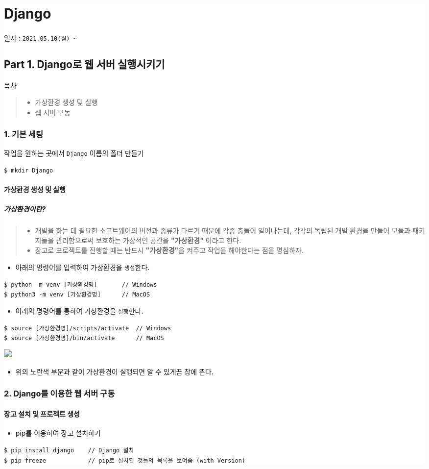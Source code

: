 # Django

일자 : `2021.05.10(월) ~`

## Part 1. Django로 웹 서버 실행시키기

목차

> - 가상환경 생성 및 실행
> - 웹 서버 구동

### 1. 기본 세팅

작업을 원하는 곳에서 `Django` 이름의 폴더 만들기

```
$ mkdir Django
```

#### 가상환경 생성 및 실행

##### 가상환경이란?

> - 개발을 하는 데 필요한 소프트웨어의 버전과 종류가 다르기 때문에 각종 충돌이 일어나는데, 각각의 독립된 개발 환경을 만들어 모듈과 패키지들을 관리함으로써 보호하는 가상적인 공간을 <strong>\"가상환경\"</strong> 이라고 한다.
> - 장고로 프로젝트를 진행할 때는 반드시 <strong>\"가상환경\"</strong>을 켜주고 작업을 해야한다는 점을 명심하자.

- 아래의 명령어를 입력하여 가상환경을 `생성`한다.

```
$ python -m venv [가상환경명]       // Windows
$ python3 -m venv [가상환경명]      // MacOS
```

- 아래의 명령어를 통하여 가상환경을 `실행`한다.

```
$ source [가상환경명]/scripts/activate  // Windows
$ source [가상환경명]/bin/activate      // MacOS
```

<img src="https://images.velog.io/images/nathan29849/post/6ce38f4c-be3b-4fc1-be23-2ac23697bb54/image.png" width="700px;">

- 위의 노란색 부분과 같이 가상환경이 실행되면 알 수 있게끔 창에 뜬다.

### 2. Django를 이용한 웹 서버 구동

#### 장고 설치 및 프로젝트 생성

- pip를 이용하여 장고 설치하기

```
$ pip install django    // Django 설치
$ pip freeze            // pip로 설치된 것들의 목록을 보여줌 (with Version)
```
